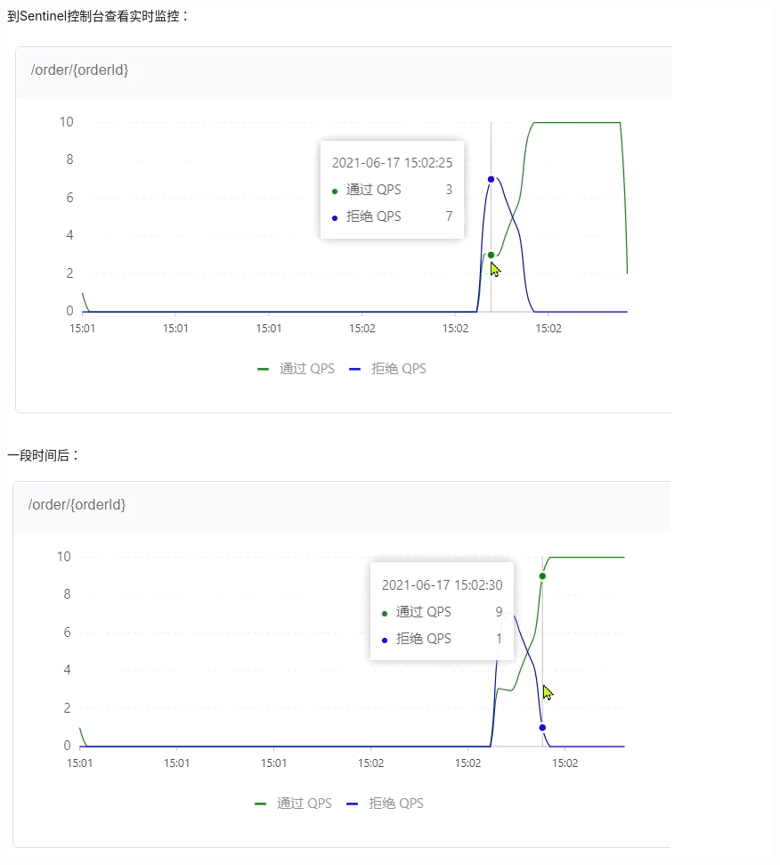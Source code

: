    

   到Sentinel控制台查看实时监控：

   ![image-20210716111526480](..\图片\5-08【微服务保护、sentinel】/image-20210716111526480.png)

   一段时间后：

   ![image-20210716111658541](..\图片\5-08【微服务保护、sentinel】/image-20210716111658541.png)
